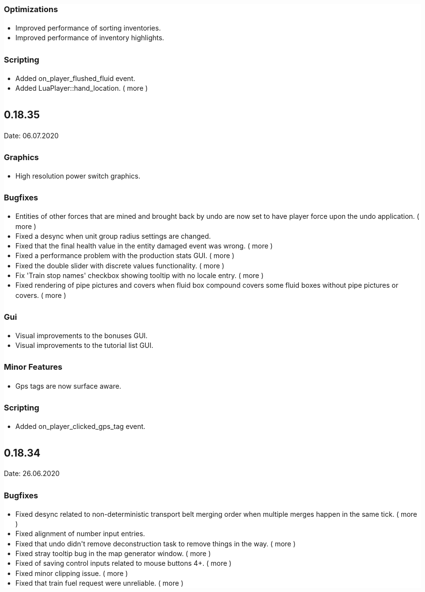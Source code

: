 ### Optimizations

- Improved performance of sorting inventories.
- Improved performance of inventory highlights.

### Scripting

- Added on_player_flushed_fluid event.
- Added LuaPlayer::hand_location. ( more )

## 0.18.35

Date: 06.07.2020

### Graphics

- High resolution power switch graphics.

### Bugfixes

- Entities of other forces that are mined and brought back by undo are now set to have player force upon the undo application. ( more )
- Fixed a desync when unit group radius settings are changed.
- Fixed that the final health value in the entity damaged event was wrong. ( more )
- Fixed a performance problem with the production stats GUI. ( more )
- Fixed the double slider with discrete values functionality. ( more )
- Fix 'Train stop names' checkbox showing tooltip with no locale entry. ( more )
- Fixed rendering of pipe pictures and covers when fluid box compound covers some fluid boxes without pipe pictures or covers. ( more )

### Gui

- Visual improvements to the bonuses GUI.
- Visual improvements to the tutorial list GUI.

### Minor Features

- Gps tags are now surface aware.

### Scripting

- Added on_player_clicked_gps_tag event.

## 0.18.34

Date: 26.06.2020

### Bugfixes

- Fixed desync related to non-deterministic transport belt merging order when multiple merges happen in the same tick. ( more )
- Fixed alignment of number input entries.
- Fixed that undo didn't remove deconstruction task to remove things in the way. ( more )
- Fixed stray tooltip bug in the map generator window. ( more )
- Fixed of saving control inputs related to mouse buttons 4+. ( more )
- Fixed minor clipping issue. ( more )
- Fixed that train fuel request were unreliable. ( more )
